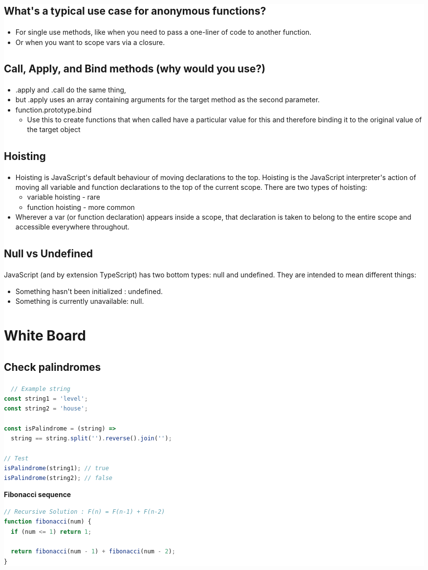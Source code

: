
## What's a typical use case for anonymous functions?
- For single use methods, like when you need to pass a one-liner of code to another function.
- Or when you want to scope vars via a closure.

## Call, Apply, and Bind methods (why would you use?)
- .apply and .call do the same thing, 
- but .apply uses an array containing arguments for the target method as the second parameter.
- function.prototype.bind
  - Use this to create functions that when called have a particular value for this and therefore binding it to the original value of the target object

## Hoisting
- Hoisting is JavaScript's default behaviour of moving declarations to the top.
Hoisting is the JavaScript interpreter's action of moving all variable and function declarations to the top of the current scope. There are two types of hoisting:
  - variable hoisting - rare
  - function hoisting - more common
- Wherever a var (or function declaration) appears inside a scope, that declaration is taken to belong to the entire scope and accessible everywhere throughout.


## Null vs Undefined
JavaScript (and by extension TypeScript) has two bottom types: null and undefined. They are intended to mean different things:
  - Something hasn't been initialized : undefined.
  - Something is currently unavailable: null.

  
 

# White Board
## Check palindromes
```javascript
  // Example string
const string1 = 'level';
const string2 = 'house';

const isPalindrome = (string) => 
  string == string.split('').reverse().join('');

// Test
isPalindrome(string1); // true
isPalindrome(string2); // false
```
**Fibonacci sequence**
```javascript
// Recursive Solution : F(n) = F(n-1) + F(n-2)
function fibonacci(num) {
  if (num <= 1) return 1;

  return fibonacci(num - 1) + fibonacci(num - 2);
}
```
